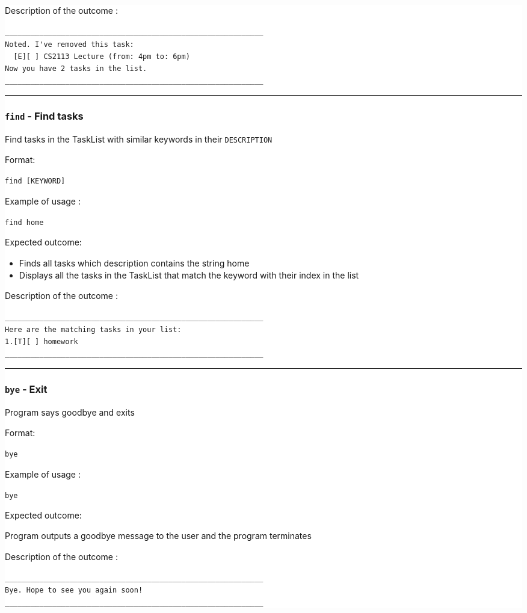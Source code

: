 Description of the outcome :

```
____________________________________________________________
Noted. I've removed this task:
  [E][ ] CS2113 Lecture (from: 4pm to: 6pm)
Now you have 2 tasks in the list.
____________________________________________________________
```

****

### `find` - Find tasks

Find tasks in the TaskList with similar keywords in their `DESCRIPTION`

Format:

```
find [KEYWORD] 
```

Example of usage :

`find home`

Expected outcome:

- Finds all tasks which description contains the string home
- Displays all the tasks in the TaskList that match the keyword with their index in the list

Description of the outcome :

```
____________________________________________________________
Here are the matching tasks in your list:
1.[T][ ] homework
____________________________________________________________
```

****

### `bye` - Exit

Program says goodbye and exits

Format:

```
bye
```

Example of usage :

`bye`

Expected outcome:

Program outputs a goodbye message to the user and the program terminates

Description of the outcome :

```
____________________________________________________________
Bye. Hope to see you again soon!
____________________________________________________________
```